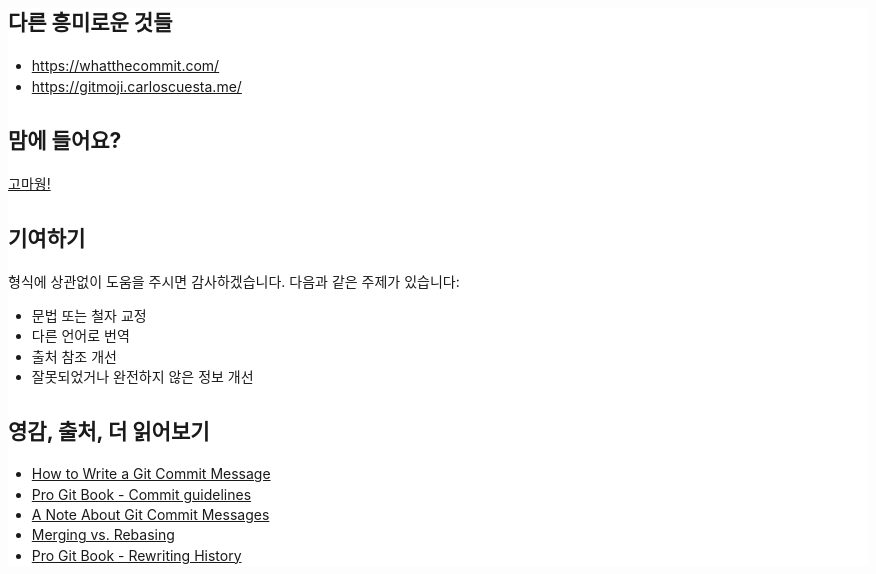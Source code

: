 ## 다른 흥미로운 것들

- https://whatthecommit.com/
- https://gitmoji.carloscuesta.me/

## 맘에 들어요?

[고마웡!](https://saythanks.io/to/RomuloOliveira)

## 기여하기

형식에 상관없이 도움을 주시면 감사하겠습니다. 다음과 같은 주제가 있습니다:

- 문법 또는 철자 교정
- 다른 언어로 번역
- 출처 참조 개선
- 잘못되었거나 완전하지 않은 정보 개선

## 영감, 출처, 더 읽어보기

- [How to Write a Git Commit Message](https://chris.beams.io/posts/git-commit/)
- [Pro Git Book - Commit guidelines](https://git-scm.com/book/en/v2/Distributed-Git-Contributing-to-a-Project#_commit_guidelines)
- [A Note About Git Commit Messages](https://tbaggery.com/2008/04/19/a-note-about-git-commit-messages.html)
- [Merging vs. Rebasing](https://www.atlassian.com/git/tutorials/merging-vs-rebasing)
- [Pro Git Book - Rewriting History](https://git-scm.com/book/en/v2/Git-Tools-Rewriting-History)
